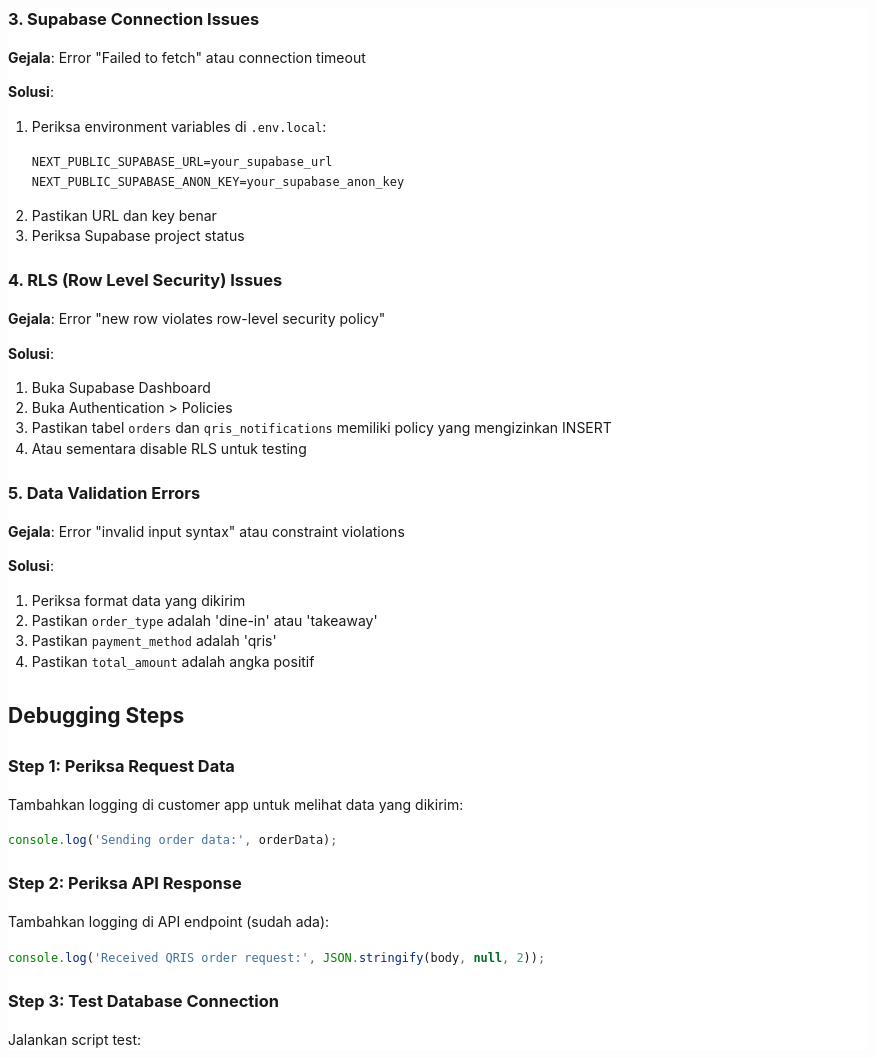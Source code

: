 ### 3. Supabase Connection Issues

**Gejala**: Error "Failed to fetch" atau connection timeout

**Solusi**:
1. Periksa environment variables di `.env.local`:
   ```
   NEXT_PUBLIC_SUPABASE_URL=your_supabase_url
   NEXT_PUBLIC_SUPABASE_ANON_KEY=your_supabase_anon_key
   ```
2. Pastikan URL dan key benar
3. Periksa Supabase project status

### 4. RLS (Row Level Security) Issues

**Gejala**: Error "new row violates row-level security policy"

**Solusi**:
1. Buka Supabase Dashboard
2. Buka Authentication > Policies
3. Pastikan tabel `orders` dan `qris_notifications` memiliki policy yang mengizinkan INSERT
4. Atau sementara disable RLS untuk testing

### 5. Data Validation Errors

**Gejala**: Error "invalid input syntax" atau constraint violations

**Solusi**:
1. Periksa format data yang dikirim
2. Pastikan `order_type` adalah 'dine-in' atau 'takeaway'
3. Pastikan `payment_method` adalah 'qris'
4. Pastikan `total_amount` adalah angka positif

## Debugging Steps

### Step 1: Periksa Request Data

Tambahkan logging di customer app untuk melihat data yang dikirim:

```typescript
console.log('Sending order data:', orderData);
```

### Step 2: Periksa API Response

Tambahkan logging di API endpoint (sudah ada):

```typescript
console.log('Received QRIS order request:', JSON.stringify(body, null, 2));
```

### Step 3: Test Database Connection

Jalankan script test:
